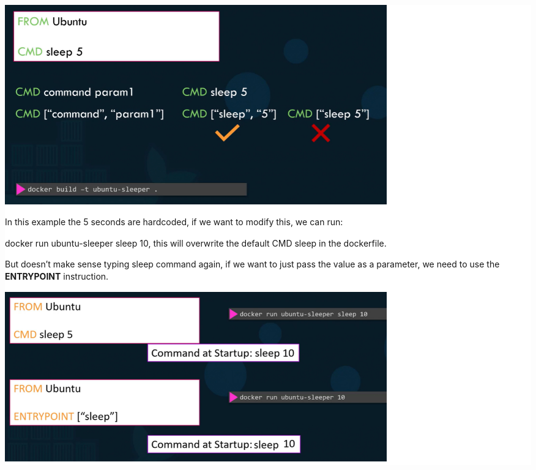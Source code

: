 <img src=".//media/image30.png" style="width:6.5in;height:3.39514in" alt="Graphical user interface, website Description automatically generated" />

In this example the 5 seconds are hardcoded, if we want to modify this,
we can run:

docker run ubuntu-sleeper sleep 10, this will overwrite the default CMD
sleep in the dockerfile.

But doesn’t make sense typing sleep command again, if we want to just
pass the value as a parameter, we need to use the **ENTRYPOINT**
instruction.

<img src=".//media/image31.png" style="width:6.5in;height:2.89375in" alt="Graphical user interface, text, application, chat or text message Description automatically generated" />
